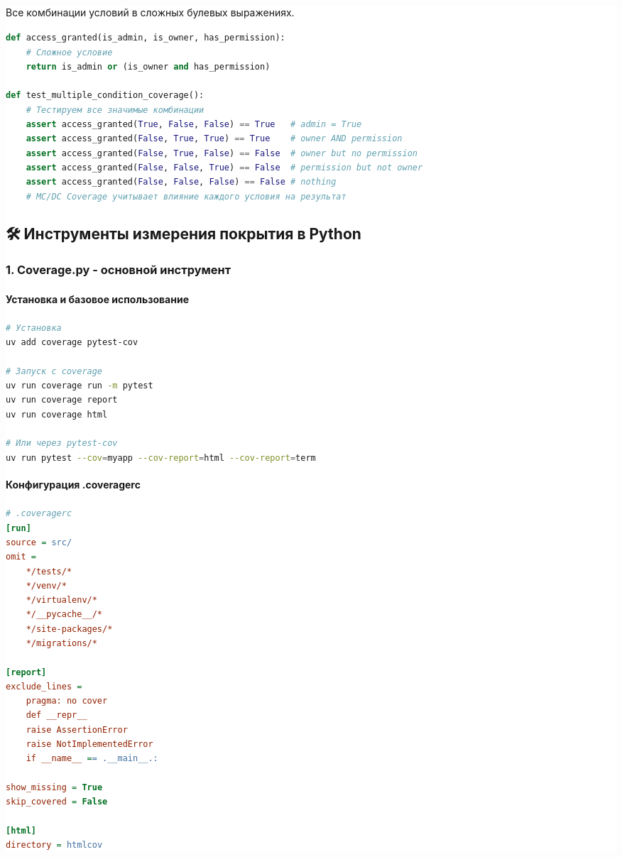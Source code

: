 Все комбинации условий в сложных булевых выражениях.

```python
def access_granted(is_admin, is_owner, has_permission):
    # Сложное условие
    return is_admin or (is_owner and has_permission)

def test_multiple_condition_coverage():
    # Тестируем все значимые комбинации
    assert access_granted(True, False, False) == True   # admin = True
    assert access_granted(False, True, True) == True    # owner AND permission
    assert access_granted(False, True, False) == False  # owner but no permission
    assert access_granted(False, False, True) == False  # permission but not owner
    assert access_granted(False, False, False) == False # nothing
    # MC/DC Coverage учитывает влияние каждого условия на результат
```

## 🛠 Инструменты измерения покрытия в Python

### 1. Coverage.py - основной инструмент

#### Установка и базовое использование

```bash
# Установка
uv add coverage pytest-cov

# Запуск с coverage
uv run coverage run -m pytest
uv run coverage report
uv run coverage html

# Или через pytest-cov
uv run pytest --cov=myapp --cov-report=html --cov-report=term
```

#### Конфигурация .coveragerc

```ini
# .coveragerc
[run]
source = src/
omit = 
    */tests/*
    */venv/*
    */virtualenv/*
    */__pycache__/*
    */site-packages/*
    */migrations/*

[report]
exclude_lines =
    pragma: no cover
    def __repr__
    raise AssertionError
    raise NotImplementedError
    if __name__ == .__main__.:

show_missing = True
skip_covered = False

[html]
directory = htmlcov
```
